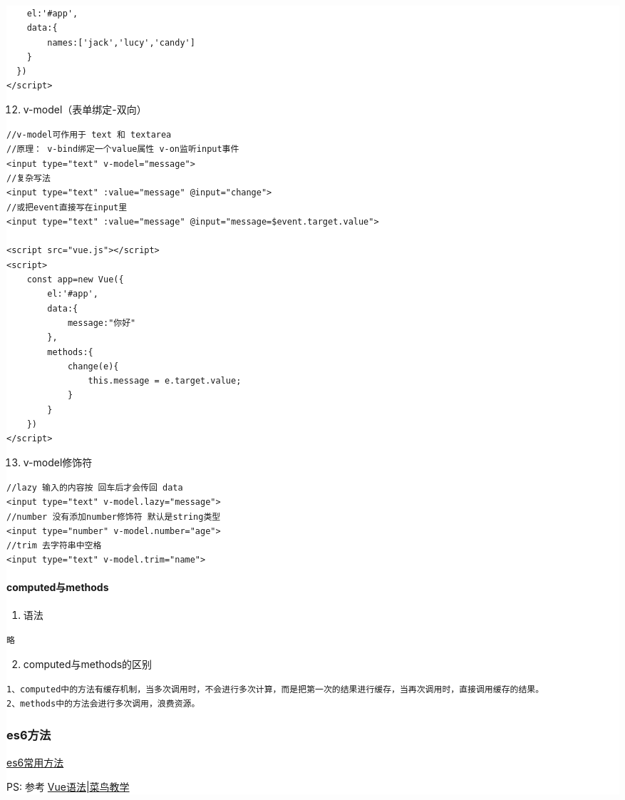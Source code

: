```
    el:'#app',
    data:{
        names:['jack','lucy','candy']
    }
  })
</script>
```

12. v-model（表单绑定-双向）
```
//v-model可作用于 text 和 textarea
//原理： v-bind绑定一个value属性 v-on监听input事件
<input type="text" v-model="message">
//复杂写法
<input type="text" :value="message" @input="change">
//或把event直接写在input里
<input type="text" :value="message" @input="message=$event.target.value">

<script src="vue.js"></script>
<script>
    const app=new Vue({
        el:'#app',
        data:{
            message:"你好"
        },
        methods:{
            change(e){
                this.message = e.target.value;
            }  
        }
    })
</script>
```

13. v-model修饰符
```
//lazy 输入的内容按 回车后才会传回 data
<input type="text" v-model.lazy="message">
//number 没有添加number修饰符 默认是string类型
<input type="number" v-model.number="age">
//trim 去字符串中空格
<input type="text" v-model.trim="name">
```

#### computed与methods
1. 语法
```
略
```
2. computed与methods的区别
```
1、computed中的方法有缓存机制，当多次调用时，不会进行多次计算，而是把第一次的结果进行缓存，当再次调用时，直接调用缓存的结果。
2、methods中的方法会进行多次调用，浪费资源。
```

### es6方法
[es6常用方法](/web/es6常用方法)

PS: 参考
[Vue语法|菜鸟教学](https://www.runoob.com/vue2/vue-template-syntax.html)



